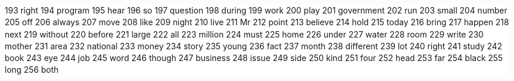 193 right
194 program
195 hear
196 so
197 question
198 during
199 work
200 play
201 government
202 run
203 small
204 number
205 off
206 always
207 move
208 like
209 night
210 live
211 Mr
212 point
213 believe
214 hold
215 today
216 bring
217 happen
218 next
219 without
220 before
221 large
222 all
223 million
224 must
225 home
226 under
227 water
228 room
229 write
230 mother
231 area
232 national
233 money
234 story
235 young
236 fact
237 month
238 different
239 lot
240 right
241 study
242 book
243 eye
244 job
245 word
246 though
247 business
248 issue
249 side
250 kind
251 four
252 head
253 far
254 black
255 long
256 both